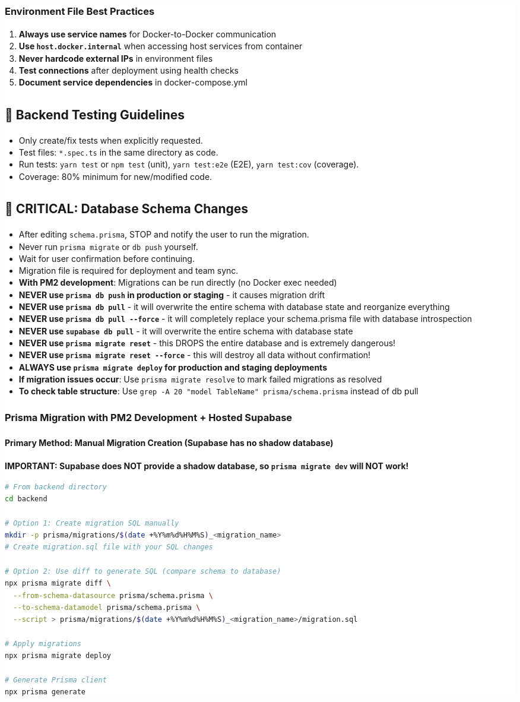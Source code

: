 ### Environment File Best Practices
1. **Always use service names** for Docker-to-Docker communication
2. **Use `host.docker.internal`** when accessing host services from container
3. **Never hardcode external IPs** in environment files
4. **Test connections** after deployment using health checks
5. **Document service dependencies** in docker-compose.yml

## 🧪 Backend Testing Guidelines
- Only create/fix tests when explicitly requested.
- Test files: `*.spec.ts` in the same directory as code.
- Run tests: `yarn test` or `npm test` (unit), `yarn test:e2e` (E2E), `yarn test:cov` (coverage).
- Coverage: 80% minimum for new/modified code.

## 🔴 CRITICAL: Database Schema Changes
- After editing `schema.prisma`, STOP and notify the user to run the migration.
- Never run `prisma migrate` or `db push` yourself.
- Wait for user confirmation before continuing.
- Migration file is required for deployment and team sync.
- **With PM2 development**: Migrations can be run directly (no Docker exec needed)
- **NEVER use `prisma db push` in production or staging** - it causes migration drift
- **NEVER use `prisma db pull`** - it will overwrite the entire schema with database state and reorganize everything
- **NEVER use `prisma db pull --force`** - it will completely replace your schema.prisma file with database introspection
- **NEVER use `supabase db pull`** - it will overwrite the entire schema with database state
- **NEVER use `prisma migrate reset`** - this DROPS the entire database and is extremely dangerous!
- **NEVER use `prisma migrate reset --force`** - this will destroy all data without confirmation!
- **ALWAYS use `prisma migrate deploy` for production and staging deployments**
- **If migration issues occur**: Use `prisma migrate resolve` to mark failed migrations as resolved
- **To check table structure**: Use `grep -A 20 "model TableName" prisma/schema.prisma` instead of db pull

### Prisma Migration with PM2 Development + Hosted Supabase

#### Primary Method: Manual Migration Creation (Supabase has no shadow database)
**IMPORTANT: Supabase does NOT provide a shadow database, so `prisma migrate dev` will NOT work!**

```bash
# From backend directory
cd backend

# Option 1: Create migration SQL manually
mkdir -p prisma/migrations/$(date +%Y%m%d%H%M%S)_<migration_name>
# Create migration.sql file with your SQL changes

# Option 2: Use diff to generate SQL (compare schema to database)
npx prisma migrate diff \
  --from-schema-datasource prisma/schema.prisma \
  --to-schema-datamodel prisma/schema.prisma \
  --script > prisma/migrations/$(date +%Y%m%d%H%M%S)_<migration_name>/migration.sql

# Apply migrations
npx prisma migrate deploy

# Generate Prisma client
npx prisma generate
```
